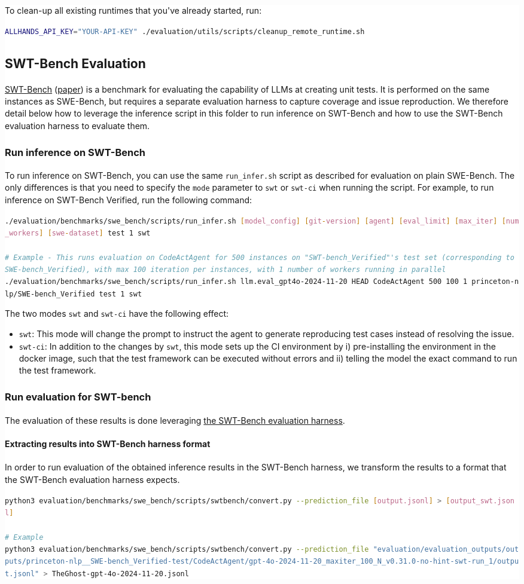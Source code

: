 To clean-up all existing runtimes that you've already started, run:

```bash
ALLHANDS_API_KEY="YOUR-API-KEY" ./evaluation/utils/scripts/cleanup_remote_runtime.sh
```

## SWT-Bench Evaluation

[SWT-Bench](https://swtbench.com/) ([paper](https://arxiv.org/abs/2406.12952)) is a benchmark for evaluating the capability of LLMs at creating unit tests. It is performed on the same instances as SWE-Bench, but requires a separate evaluation harness to capture coverage and issue reproduction. We therefore detail below how to leverage the inference script in this folder to run inference on SWT-Bench and how to use the SWT-Bench evaluation harness to evaluate them.

### Run inference on SWT-Bench

To run inference on SWT-Bench, you can use the same `run_infer.sh` script as described for evaluation on plain SWE-Bench. The only differences is that you need to specify the `mode` parameter to `swt` or `swt-ci` when running the script. For example, to run inference on SWT-Bench Verified, run the following command:

```bash
./evaluation/benchmarks/swe_bench/scripts/run_infer.sh [model_config] [git-version] [agent] [eval_limit] [max_iter] [num_workers] [swe-dataset] test 1 swt

# Example - This runs evaluation on CodeActAgent for 500 instances on "SWT-bench_Verified"'s test set (corresponding to SWE-bench_Verified), with max 100 iteration per instances, with 1 number of workers running in parallel
./evaluation/benchmarks/swe_bench/scripts/run_infer.sh llm.eval_gpt4o-2024-11-20 HEAD CodeActAgent 500 100 1 princeton-nlp/SWE-bench_Verified test 1 swt
```

The two modes `swt` and `swt-ci` have the following effect:
- `swt`: This mode will change the prompt to instruct the agent to generate reproducing test cases instead of resolving the issue.
- `swt-ci`: In addition to the changes by `swt`, this mode sets up the CI environment by i) pre-installing the environment in the docker image, such that the test framework can be executed without errors and ii) telling the model the exact command to run the test framework.

### Run evaluation for SWT-bench

The evaluation of these results is done leveraging [the SWT-Bench evaluation harness](https://github.com/logic-star-ai/swt-bench/tree/master).

#### Extracting results into SWT-Bench harness format
In order to run evaluation of the obtained inference results in the SWT-Bench harness, we transform the results to a format that the SWT-Bench evaluation harness expects.

```bash
python3 evaluation/benchmarks/swe_bench/scripts/swtbench/convert.py --prediction_file [output.jsonl] > [output_swt.jsonl]

# Example
python3 evaluation/benchmarks/swe_bench/scripts/swtbench/convert.py --prediction_file "evaluation/evaluation_outputs/outputs/princeton-nlp__SWE-bench_Verified-test/CodeActAgent/gpt-4o-2024-11-20_maxiter_100_N_v0.31.0-no-hint-swt-run_1/output.jsonl" > TheGhost-gpt-4o-2024-11-20.jsonl
```
